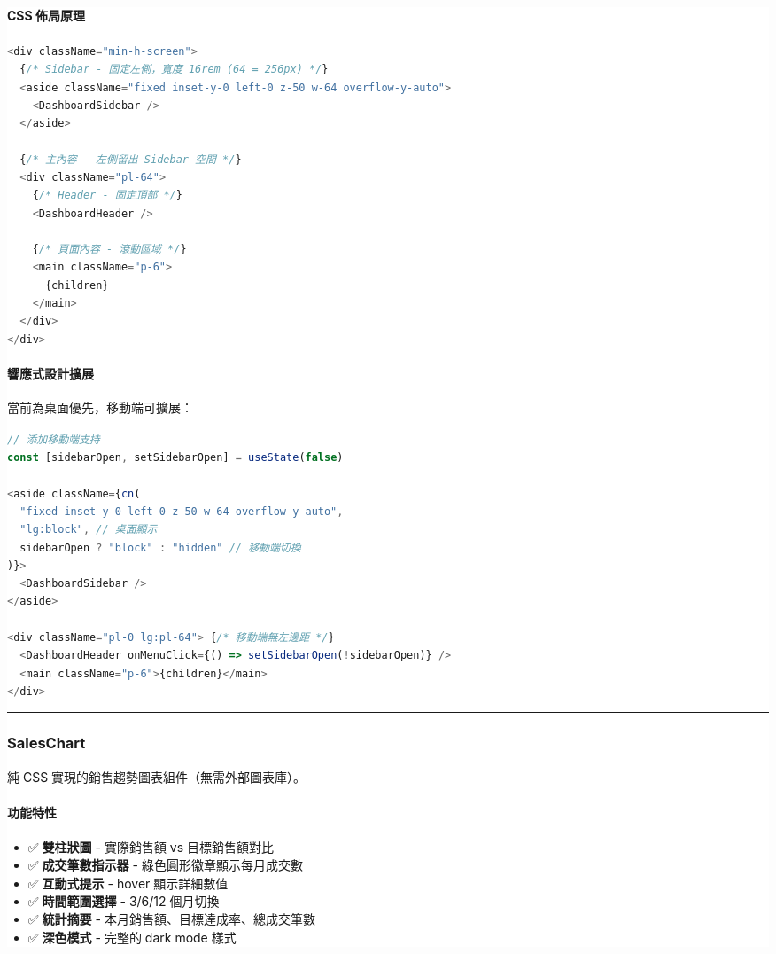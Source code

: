 #### CSS 佈局原理

```typescript
<div className="min-h-screen">
  {/* Sidebar - 固定左側，寬度 16rem (64 = 256px) */}
  <aside className="fixed inset-y-0 left-0 z-50 w-64 overflow-y-auto">
    <DashboardSidebar />
  </aside>

  {/* 主內容 - 左側留出 Sidebar 空間 */}
  <div className="pl-64">
    {/* Header - 固定頂部 */}
    <DashboardHeader />

    {/* 頁面內容 - 滾動區域 */}
    <main className="p-6">
      {children}
    </main>
  </div>
</div>
```

#### 響應式設計擴展

當前為桌面優先，移動端可擴展：

```typescript
// 添加移動端支持
const [sidebarOpen, setSidebarOpen] = useState(false)

<aside className={cn(
  "fixed inset-y-0 left-0 z-50 w-64 overflow-y-auto",
  "lg:block", // 桌面顯示
  sidebarOpen ? "block" : "hidden" // 移動端切換
)}>
  <DashboardSidebar />
</aside>

<div className="pl-0 lg:pl-64"> {/* 移動端無左邊距 */}
  <DashboardHeader onMenuClick={() => setSidebarOpen(!sidebarOpen)} />
  <main className="p-6">{children}</main>
</div>
```

---

### SalesChart

純 CSS 實現的銷售趨勢圖表組件（無需外部圖表庫）。

#### 功能特性

- ✅ **雙柱狀圖** - 實際銷售額 vs 目標銷售額對比
- ✅ **成交筆數指示器** - 綠色圓形徽章顯示每月成交數
- ✅ **互動式提示** - hover 顯示詳細數值
- ✅ **時間範圍選擇** - 3/6/12 個月切換
- ✅ **統計摘要** - 本月銷售額、目標達成率、總成交筆數
- ✅ **深色模式** - 完整的 dark mode 樣式
